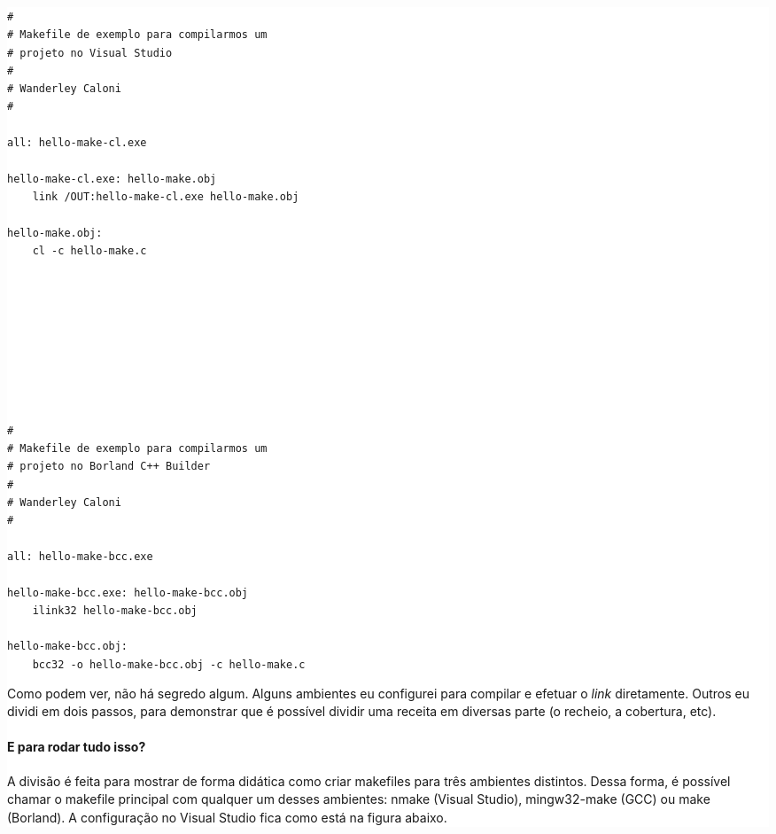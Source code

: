 
    
    #
    # Makefile de exemplo para compilarmos um
    # projeto no Visual Studio
    #
    # Wanderley Caloni
    #
    
    all: hello-make-cl.exe
    
    hello-make-cl.exe: hello-make.obj
        link /OUT:hello-make-cl.exe hello-make.obj
    
    hello-make.obj:
        cl -c hello-make.c








    
    #
    # Makefile de exemplo para compilarmos um
    # projeto no Borland C++ Builder
    #
    # Wanderley Caloni
    #
    
    all: hello-make-bcc.exe
    
    hello-make-bcc.exe: hello-make-bcc.obj
        ilink32 hello-make-bcc.obj
    
    hello-make-bcc.obj:
        bcc32 -o hello-make-bcc.obj -c hello-make.c



Como podem ver, não há segredo algum. Alguns ambientes eu configurei para compilar e efetuar o _link_ diretamente. Outros eu dividi em dois passos, para demonstrar que é possível dividir uma receita em diversas parte (o recheio, a cobertura, etc).



#### E para rodar tudo isso?



A divisão é feita para mostrar de forma didática como criar makefiles para três ambientes distintos. Dessa forma, é possível chamar o makefile principal com qualquer um desses ambientes: nmake (Visual Studio), mingw32-make (GCC) ou make (Borland). A configuração no Visual Studio fica como está na figura abaixo.
